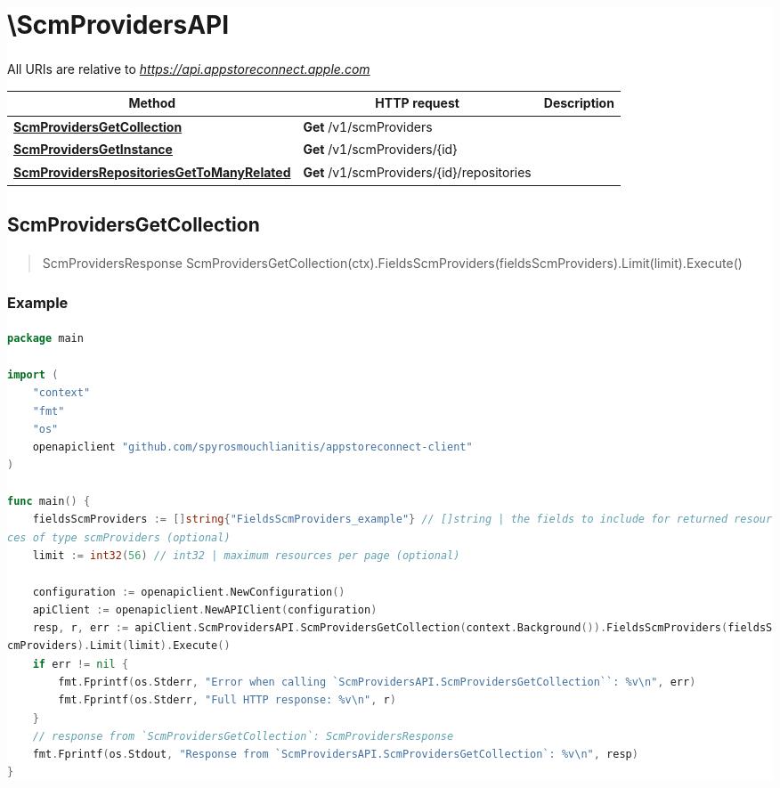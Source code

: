 # \ScmProvidersAPI

All URIs are relative to *https://api.appstoreconnect.apple.com*

Method | HTTP request | Description
------------- | ------------- | -------------
[**ScmProvidersGetCollection**](ScmProvidersAPI.md#ScmProvidersGetCollection) | **Get** /v1/scmProviders | 
[**ScmProvidersGetInstance**](ScmProvidersAPI.md#ScmProvidersGetInstance) | **Get** /v1/scmProviders/{id} | 
[**ScmProvidersRepositoriesGetToManyRelated**](ScmProvidersAPI.md#ScmProvidersRepositoriesGetToManyRelated) | **Get** /v1/scmProviders/{id}/repositories | 



## ScmProvidersGetCollection

> ScmProvidersResponse ScmProvidersGetCollection(ctx).FieldsScmProviders(fieldsScmProviders).Limit(limit).Execute()



### Example

```go
package main

import (
	"context"
	"fmt"
	"os"
	openapiclient "github.com/spyrosmouchlianitis/appstoreconnect-client"
)

func main() {
	fieldsScmProviders := []string{"FieldsScmProviders_example"} // []string | the fields to include for returned resources of type scmProviders (optional)
	limit := int32(56) // int32 | maximum resources per page (optional)

	configuration := openapiclient.NewConfiguration()
	apiClient := openapiclient.NewAPIClient(configuration)
	resp, r, err := apiClient.ScmProvidersAPI.ScmProvidersGetCollection(context.Background()).FieldsScmProviders(fieldsScmProviders).Limit(limit).Execute()
	if err != nil {
		fmt.Fprintf(os.Stderr, "Error when calling `ScmProvidersAPI.ScmProvidersGetCollection``: %v\n", err)
		fmt.Fprintf(os.Stderr, "Full HTTP response: %v\n", r)
	}
	// response from `ScmProvidersGetCollection`: ScmProvidersResponse
	fmt.Fprintf(os.Stdout, "Response from `ScmProvidersAPI.ScmProvidersGetCollection`: %v\n", resp)
}
```
